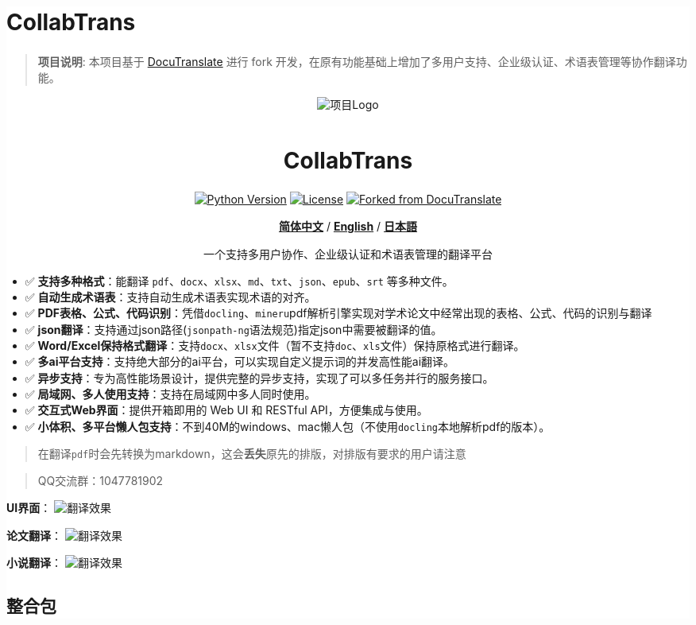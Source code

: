 # CollabTrans

> **项目说明**: 本项目基于 [DocuTranslate](https://github.com/opendatalab/DocuTranslate) 进行 fork 开发，在原有功能基础上增加了多用户支持、企业级认证、术语表管理等协作翻译功能。

<p align="center">
  <img src="./DocuTranslate.png" alt="项目Logo" style="width: 150px">
</p>

<h1 align="center">CollabTrans</h1>

<p align="center">
  <a href="https://www.python.org/"><img src="https://img.shields.io/badge/Python-3.11+-3776AB?logo=python&logoColor=white&style=flat-square" alt="Python Version"></a>
  <a href="./LICENSE"><img src="https://img.shields.io/github/license/xunbu/docutranslate?style=flat-square" alt="License"></a>
  <a href="https://github.com/opendatalab/DocuTranslate"><img src="https://img.shields.io/badge/Forked%20from-DocuTranslate-blue?style=flat-square" alt="Forked from DocuTranslate"></a>
</p>

<p align="center">
  <a href="/README_ZH.md"><strong>简体中文</strong></a> / <a href="/README.md"><strong>English</strong></a> / <a href="/README_JP.md"><strong>日本語</strong></a>
</p>

<p align="center">
  一个支持多用户协作、企业级认证和术语表管理的翻译平台
</p>

- ✅ **支持多种格式**：能翻译 `pdf`、`docx`、`xlsx`、`md`、`txt`、`json`、`epub`、`srt` 等多种文件。
- ✅ **自动生成术语表**：支持自动生成术语表实现术语的对齐。
- ✅ **PDF表格、公式、代码识别**：凭借`docling`、`mineru`pdf解析引擎实现对学术论文中经常出现的表格、公式、代码的识别与翻译
- ✅ **json翻译**：支持通过json路径(`jsonpath-ng`语法规范)指定json中需要被翻译的值。
- ✅ **Word/Excel保持格式翻译**：支持`docx`、`xlsx`文件（暂不支持`doc`、`xls`文件）保持原格式进行翻译。
- ✅ **多ai平台支持**：支持绝大部分的ai平台，可以实现自定义提示词的并发高性能ai翻译。
- ✅ **异步支持**：专为高性能场景设计，提供完整的异步支持，实现了可以多任务并行的服务接口。
- ✅ **局域网、多人使用支持**：支持在局域网中多人同时使用。
- ✅ **交互式Web界面**：提供开箱即用的 Web UI 和 RESTful API，方便集成与使用。
- ✅ **小体积、多平台懒人包支持**：不到40M的windows、mac懒人包（不使用`docling`本地解析pdf的版本）。

> 在翻译`pdf`时会先转换为markdown，这会**丢失**原先的排版，对排版有要求的用户请注意

> QQ交流群：1047781902

**UI界面**：
![翻译效果](/images/UI界面.png)

**论文翻译**：
![翻译效果](/images/论文翻译.png)

**小说翻译**：
![翻译效果](/images/小说翻译.png)

## 整合包
